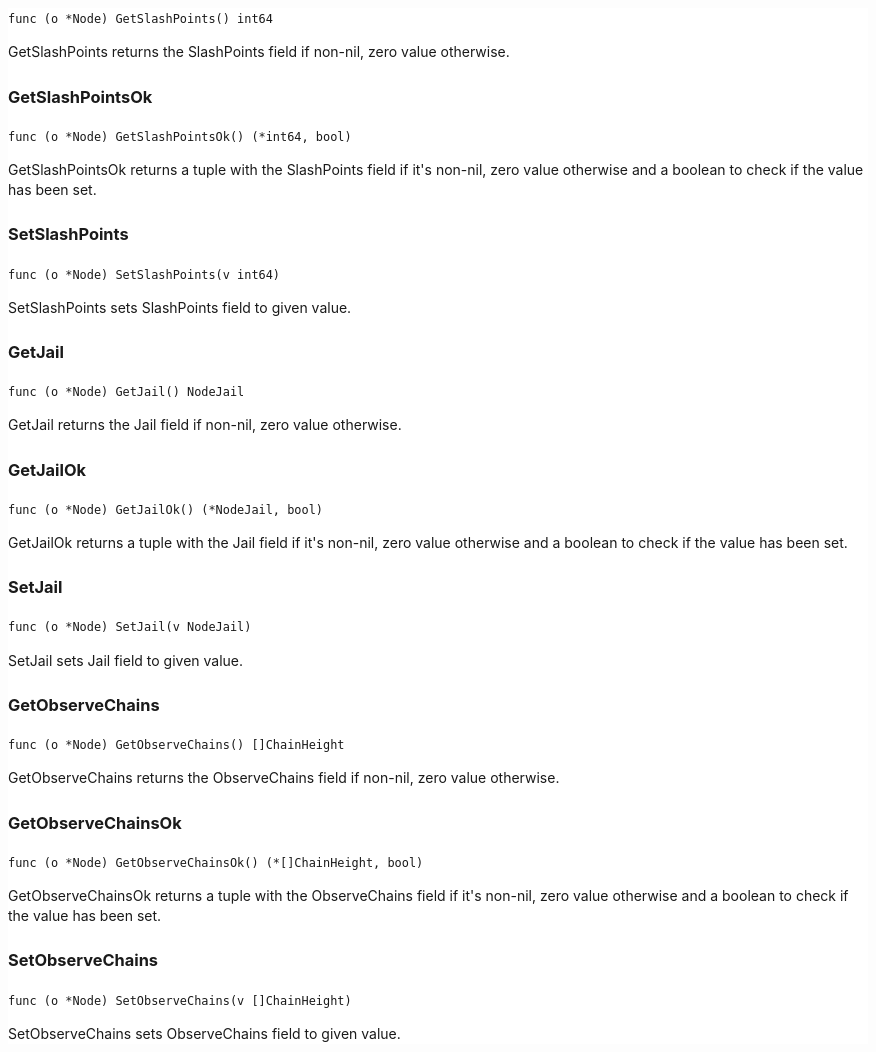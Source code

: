 `func (o *Node) GetSlashPoints() int64`

GetSlashPoints returns the SlashPoints field if non-nil, zero value otherwise.

### GetSlashPointsOk

`func (o *Node) GetSlashPointsOk() (*int64, bool)`

GetSlashPointsOk returns a tuple with the SlashPoints field if it's non-nil, zero value otherwise
and a boolean to check if the value has been set.

### SetSlashPoints

`func (o *Node) SetSlashPoints(v int64)`

SetSlashPoints sets SlashPoints field to given value.


### GetJail

`func (o *Node) GetJail() NodeJail`

GetJail returns the Jail field if non-nil, zero value otherwise.

### GetJailOk

`func (o *Node) GetJailOk() (*NodeJail, bool)`

GetJailOk returns a tuple with the Jail field if it's non-nil, zero value otherwise
and a boolean to check if the value has been set.

### SetJail

`func (o *Node) SetJail(v NodeJail)`

SetJail sets Jail field to given value.


### GetObserveChains

`func (o *Node) GetObserveChains() []ChainHeight`

GetObserveChains returns the ObserveChains field if non-nil, zero value otherwise.

### GetObserveChainsOk

`func (o *Node) GetObserveChainsOk() (*[]ChainHeight, bool)`

GetObserveChainsOk returns a tuple with the ObserveChains field if it's non-nil, zero value otherwise
and a boolean to check if the value has been set.

### SetObserveChains

`func (o *Node) SetObserveChains(v []ChainHeight)`

SetObserveChains sets ObserveChains field to given value.
